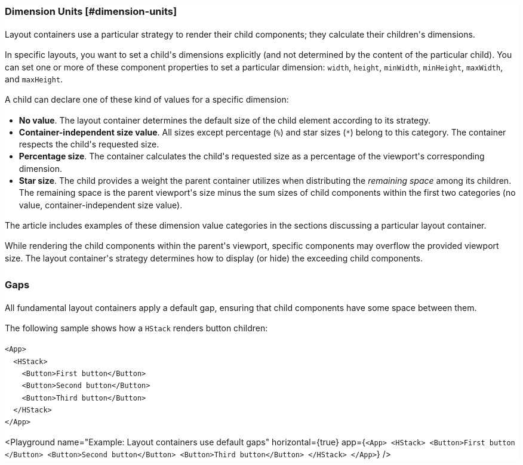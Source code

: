 ### Dimension Units [#dimension-units]

<Callout type="info" emoji="💡">
Layout containers use a particular strategy to render their child components; they calculate their children's dimensions.
</Callout>

In specific layouts, you want to set a child's dimensions explicitly (and not determined by the content of the particular child). You can set one or more of these component properties to set a particular <SmartLink href={LAYOUT_PROPERTIES_COMPONENT_WIDTH_HEIGHT}>dimension</SmartLink>: `width`, `height`, `minWidth`, `minHeight`, `maxWidth`, and `maxHeight`.

A child can declare one of these kind of <SmartLink href={COMMON_VISUAL_PROPERTY_UNITS_SIZE}>values</SmartLink> for a specific dimension:

- **No value**. The layout container determines the default size of the child element according to its strategy.
- **Container-independent size value**. All sizes except percentage (`%`) and star sizes (`*`) belong to this category. The container respects the child's requested size.
- **Percentage size**. The container calculates the child's requested size as a percentage of the viewport's corresponding dimension.
- **Star size**. The child provides a weight the parent container utilizes when distributing the _remaining space_ among its children. The remaining space is the parent viewport's size minus the sum sizes of child components within the first two categories (no value, container-independent size value).

<Callout type="info" emoji="📔">
  The article includes examples of these dimension value categories in the sections discussing a particular layout container.
</Callout>

While rendering the child components within the parent's viewport, specific components may overflow the provided viewport size. The layout container's strategy determines how to display (or hide) the exceeding child components.

### Gaps

All fundamental layout containers apply a default gap, ensuring that child components have some space between them.

The following sample shows how a `HStack` renders button children:

```xmlui copy
<App>
  <HStack>
    <Button>First button</Button>
    <Button>Second button</Button>
    <Button>Third button</Button>
  </HStack>
</App>
```

<Playground
  name="Example: Layout containers use default gaps"
  horizontal={true}
  app={`
    <App>
      <HStack>
        <Button>First button</Button>
        <Button>Second button</Button>
        <Button>Third button</Button>
      </HStack>
    </App>
  `}
/>

